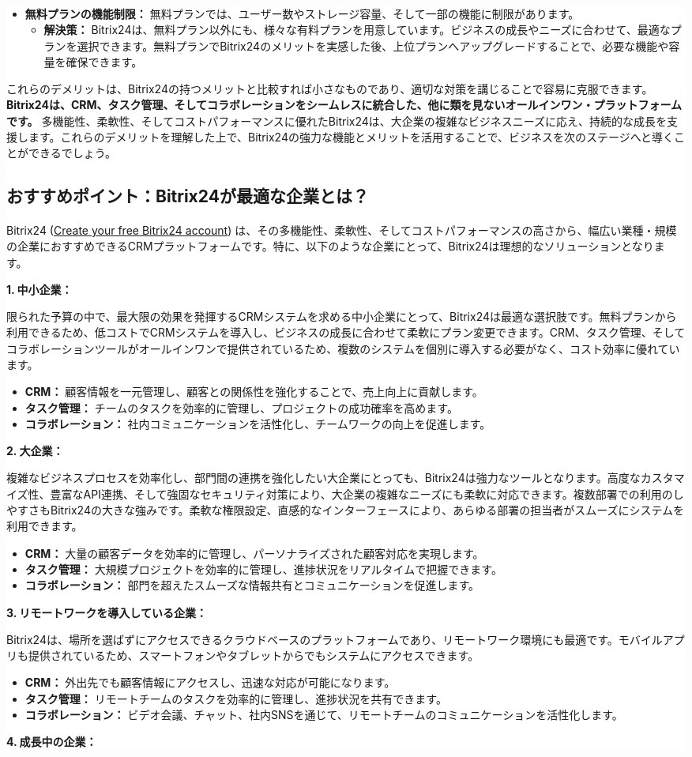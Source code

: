 * **無料プランの機能制限：** 無料プランでは、ユーザー数やストレージ容量、そして一部の機能に制限があります。
    * **解決策：** Bitrix24は、無料プラン以外にも、様々な有料プランを用意しています。ビジネスの成長やニーズに合わせて、最適なプランを選択できます。無料プランでBitrix24のメリットを実感した後、上位プランへアップグレードすることで、必要な機能や容量を確保できます。


これらのデメリットは、Bitrix24の持つメリットと比較すれば小さなものであり、適切な対策を講じることで容易に克服できます。**Bitrix24は、CRM、タスク管理、そしてコラボレーションをシームレスに統合した、他に類を見ないオールインワン・プラットフォームです。**  多機能性、柔軟性、そしてコストパフォーマンスに優れたBitrix24は、大企業の複雑なビジネスニーズに応え、持続的な成長を支援します。これらのデメリットを理解した上で、Bitrix24の強力な機能とメリットを活用することで、ビジネスを次のステージへと導くことができるでしょう。

## おすすめポイント：Bitrix24が最適な企業とは？

Bitrix24 (<a href="https://www.bitrix24.com/create.php?p=25482205&p1=5.%E5%A4%A7%E4%BC%81%E6%A5%AD%E5%90%91%E3%81%91CRM%E3%82%B7%E3%82%B9%E3%83%86%E3%83%A0%E6%AF%94%E8%BC%83%EF%BC%9A%E6%9C%80%E5%BC%B7%E3%81%AE%E9%A1%A7%E5%AE%A2%E7%AE%A1%E7%90%86%E3%83%84%E3%83%BC%E3%83%AB%E3%82%92%E6%8E%A2%E3%81%9B" rel="noindex nofollow">Create your free Bitrix24 account</a>) は、その多機能性、柔軟性、そしてコストパフォーマンスの高さから、幅広い業種・規模の企業におすすめできるCRMプラットフォームです。特に、以下のような企業にとって、Bitrix24は理想的なソリューションとなります。

**1. 中小企業：**

限られた予算の中で、最大限の効果を発揮するCRMシステムを求める中小企業にとって、Bitrix24は最適な選択肢です。無料プランから利用できるため、低コストでCRMシステムを導入し、ビジネスの成長に合わせて柔軟にプラン変更できます。CRM、タスク管理、そしてコラボレーションツールがオールインワンで提供されているため、複数のシステムを個別に導入する必要がなく、コスト効率に優れています。

* **CRM：** 顧客情報を一元管理し、顧客との関係性を強化することで、売上向上に貢献します。
* **タスク管理：** チームのタスクを効率的に管理し、プロジェクトの成功確率を高めます。
* **コラボレーション：** 社内コミュニケーションを活性化し、チームワークの向上を促進します。

**2. 大企業：**

複雑なビジネスプロセスを効率化し、部門間の連携を強化したい大企業にとっても、Bitrix24は強力なツールとなります。高度なカスタマイズ性、豊富なAPI連携、そして強固なセキュリティ対策により、大企業の複雑なニーズにも柔軟に対応できます。複数部署での利用のしやすさもBitrix24の大きな強みです。柔軟な権限設定、直感的なインターフェースにより、あらゆる部署の担当者がスムーズにシステムを利用できます。

* **CRM：** 大量の顧客データを効率的に管理し、パーソナライズされた顧客対応を実現します。
* **タスク管理：** 大規模プロジェクトを効率的に管理し、進捗状況をリアルタイムで把握できます。
* **コラボレーション：** 部門を超えたスムーズな情報共有とコミュニケーションを促進します。

**3. リモートワークを導入している企業：**

Bitrix24は、場所を選ばずにアクセスできるクラウドベースのプラットフォームであり、リモートワーク環境にも最適です。モバイルアプリも提供されているため、スマートフォンやタブレットからでもシステムにアクセスできます。

* **CRM：** 外出先でも顧客情報にアクセスし、迅速な対応が可能になります。
* **タスク管理：** リモートチームのタスクを効率的に管理し、進捗状況を共有できます。
* **コラボレーション：** ビデオ会議、チャット、社内SNSを通じて、リモートチームのコミュニケーションを活性化します。

**4. 成長中の企業：**

